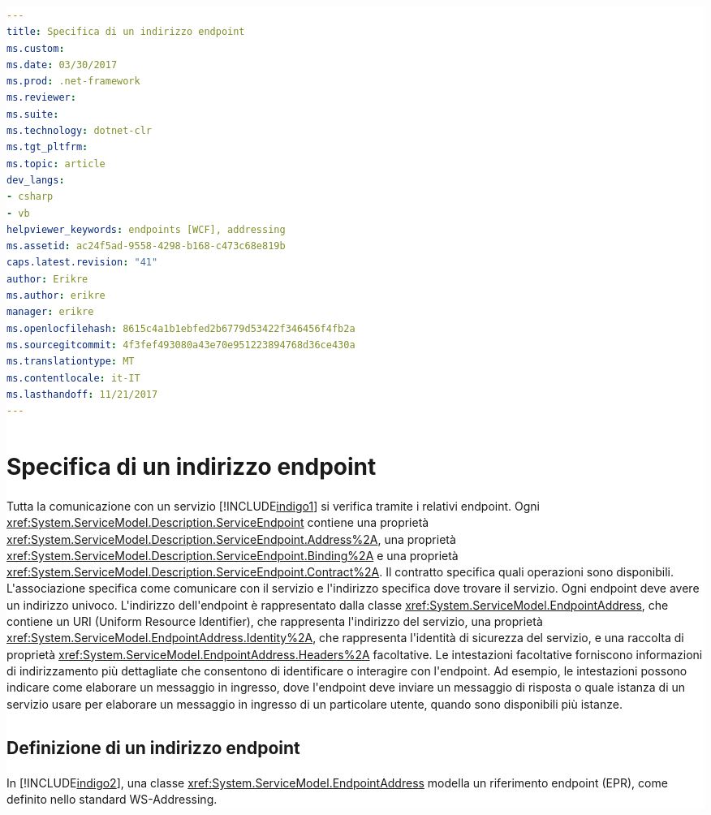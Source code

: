 ```yaml
---
title: Specifica di un indirizzo endpoint
ms.custom: 
ms.date: 03/30/2017
ms.prod: .net-framework
ms.reviewer: 
ms.suite: 
ms.technology: dotnet-clr
ms.tgt_pltfrm: 
ms.topic: article
dev_langs:
- csharp
- vb
helpviewer_keywords: endpoints [WCF], addressing
ms.assetid: ac24f5ad-9558-4298-b168-c473c68e819b
caps.latest.revision: "41"
author: Erikre
ms.author: erikre
manager: erikre
ms.openlocfilehash: 8615c4a1b1ebfed2b6779d53422f346456f4fb2a
ms.sourcegitcommit: 4f3fef493080a43e70e951223894768d36ce430a
ms.translationtype: MT
ms.contentlocale: it-IT
ms.lasthandoff: 11/21/2017
---
```

# <a name="specifying-an-endpoint-address"></a>Specifica di un indirizzo endpoint
Tutta la comunicazione con un servizio [!INCLUDE[indigo1](../../../includes/indigo1-md.md)] si verifica tramite i relativi endpoint. Ogni <xref:System.ServiceModel.Description.ServiceEndpoint> contiene una proprietà <xref:System.ServiceModel.Description.ServiceEndpoint.Address%2A>, una proprietà <xref:System.ServiceModel.Description.ServiceEndpoint.Binding%2A> e una proprietà <xref:System.ServiceModel.Description.ServiceEndpoint.Contract%2A>. Il contratto specifica quali operazioni sono disponibili. L'associazione specifica come comunicare con il servizio e l'indirizzo specifica dove trovare il servizio. Ogni endpoint deve avere un indirizzo univoco. L'indirizzo dell'endpoint è rappresentato dalla classe <xref:System.ServiceModel.EndpointAddress>, che contiene un URI (Uniform Resource Identifier), che rappresenta l'indirizzo del servizio, una proprietà <xref:System.ServiceModel.EndpointAddress.Identity%2A>, che rappresenta l'identità di sicurezza del servizio, e una raccolta di proprietà <xref:System.ServiceModel.EndpointAddress.Headers%2A> facoltative. Le intestazioni facoltative forniscono informazioni di indirizzamento più dettagliate che consentono di identificare o interagire con l'endpoint. Ad esempio, le intestazioni possono indicare come elaborare un messaggio in ingresso, dove l'endpoint deve inviare un messaggio di risposta o quale istanza di un servizio usare per elaborare un messaggio in ingresso di un particolare utente, quando sono disponibili più istanze.  
  
## <a name="definition-of-an-endpoint-address"></a>Definizione di un indirizzo endpoint  
 In [!INCLUDE[indigo2](../../../includes/indigo2-md.md)], una classe <xref:System.ServiceModel.EndpointAddress> modella un riferimento endpoint (EPR), come definito nello standard WS-Addressing.  
  